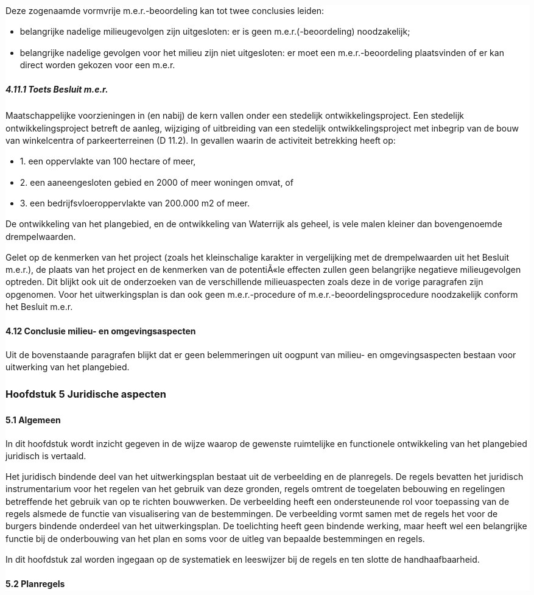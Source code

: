 Deze zogenaamde vormvrije m.e.r.\-beoordeling kan tot twee conclusies leiden:

* belangrijke nadelige milieugevolgen zijn uitgesloten: er is geen m.e.r.(\-beoordeling) noodzakelijk;

* belangrijke nadelige gevolgen voor het milieu zijn niet uitgesloten: er moet een m.e.r.\-beoordeling plaatsvinden of er kan direct worden gekozen voor een m.e.r.

##### 4\.11\.1 Toets Besluit m.e.r.

Maatschappelijke voorzieningen in (en nabij) de kern vallen onder een stedelijk ontwikkelingsproject. Een stedelijk ontwikkelingsproject betreft de aanleg, wijziging of uitbreiding van een stedelijk ontwikkelingsproject met inbegrip van de bouw van winkelcentra of parkeerterreinen (D 11\.2\). In gevallen waarin de activiteit betrekking heeft op:

* 1\. een oppervlakte van 100 hectare of meer,

* 2\. een aaneengesloten gebied en 2000 of meer woningen omvat, of

* 3\. een bedrijfsvloeroppervlakte van 200\.000 m2 of meer.

De ontwikkeling van het plangebied, en de ontwikkeling van Waterrijk als geheel, is vele malen kleiner dan bovengenoemde drempelwaarden.

Gelet op de kenmerken van het project (zoals het kleinschalige karakter in vergelijking met de drempelwaarden uit het Besluit m.e.r.), de plaats van het project en de kenmerken van de potentiÃ«le effecten zullen geen belangrijke negatieve milieugevolgen optreden. Dit blijkt ook uit de onderzoeken van de verschillende milieuaspecten zoals deze in de vorige paragrafen zijn opgenomen. Voor het uitwerkingsplan is dan ook geen m.e.r.\-procedure of m.e.r.\-beoordelingsprocedure noodzakelijk conform het Besluit m.e.r.

#### 4\.12 Conclusie milieu\- en omgevingsaspecten

Uit de bovenstaande paragrafen blijkt dat er geen belemmeringen uit oogpunt van milieu\- en omgevingsaspecten bestaan voor uitwerking van het plangebied.

### Hoofdstuk 5 Juridische aspecten

#### 5\.1 Algemeen

In dit hoofdstuk wordt inzicht gegeven in de wijze waarop de gewenste ruimtelijke en functionele ontwikkeling van het plangebied juridisch is vertaald.

Het juridisch bindende deel van het uitwerkingsplan bestaat uit de verbeelding en de planregels. De regels bevatten het juridisch instrumentarium voor het regelen van het gebruik van deze gronden, regels omtrent de toegelaten bebouwing en regelingen betreffende het gebruik van op te richten bouwwerken. De verbeelding heeft een ondersteunende rol voor toepassing van de regels alsmede de functie van visualisering van de bestemmingen. De verbeelding vormt samen met de regels het voor de burgers bindende onderdeel van het uitwerkingsplan. De toelichting heeft geen bindende werking, maar heeft wel een belangrijke functie bij de onderbouwing van het plan en soms voor de uitleg van bepaalde bestemmingen en regels.

In dit hoofdstuk zal worden ingegaan op de systematiek en leeswijzer bij de regels en ten slotte de handhaafbaarheid.

#### 5\.2 Planregels
